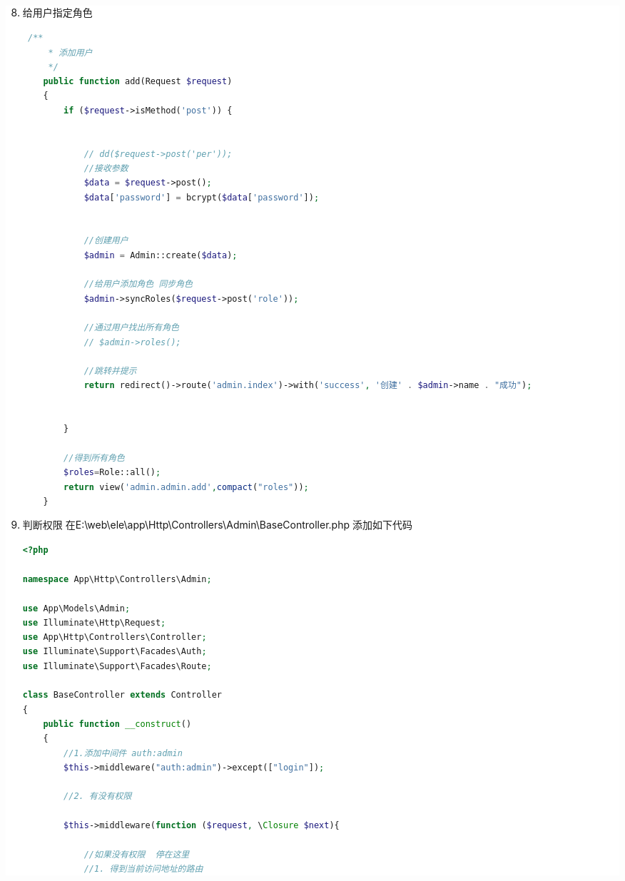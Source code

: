 8. 给用户指定角色

   ```php
    /**
        * 添加用户
        */
       public function add(Request $request)
       {
           if ($request->isMethod('post')) {
   
   
               // dd($request->post('per'));
               //接收参数
               $data = $request->post();
               $data['password'] = bcrypt($data['password']);
   
   
               //创建用户
               $admin = Admin::create($data);
   
               //给用户添加角色 同步角色
               $admin->syncRoles($request->post('role'));
   
               //通过用户找出所有角色
               // $admin->roles();
   
               //跳转并提示
               return redirect()->route('admin.index')->with('success', '创建' . $admin->name . "成功");
   
   
           }
   
           //得到所有角色
           $roles=Role::all();
           return view('admin.admin.add',compact("roles"));
       }
   ```

9. 判断权限 在E:\web\ele\app\Http\Controllers\Admin\BaseController.php 添加如下代码

   ```php
   <?php
   
   namespace App\Http\Controllers\Admin;
   
   use App\Models\Admin;
   use Illuminate\Http\Request;
   use App\Http\Controllers\Controller;
   use Illuminate\Support\Facades\Auth;
   use Illuminate\Support\Facades\Route;
   
   class BaseController extends Controller
   {
       public function __construct()
       {
           //1.添加中间件 auth:admin
           $this->middleware("auth:admin")->except(["login"]);
   
           //2. 有没有权限
   
           $this->middleware(function ($request, \Closure $next){
   
               //如果没有权限  停在这里
               //1. 得到当前访问地址的路由
   ```